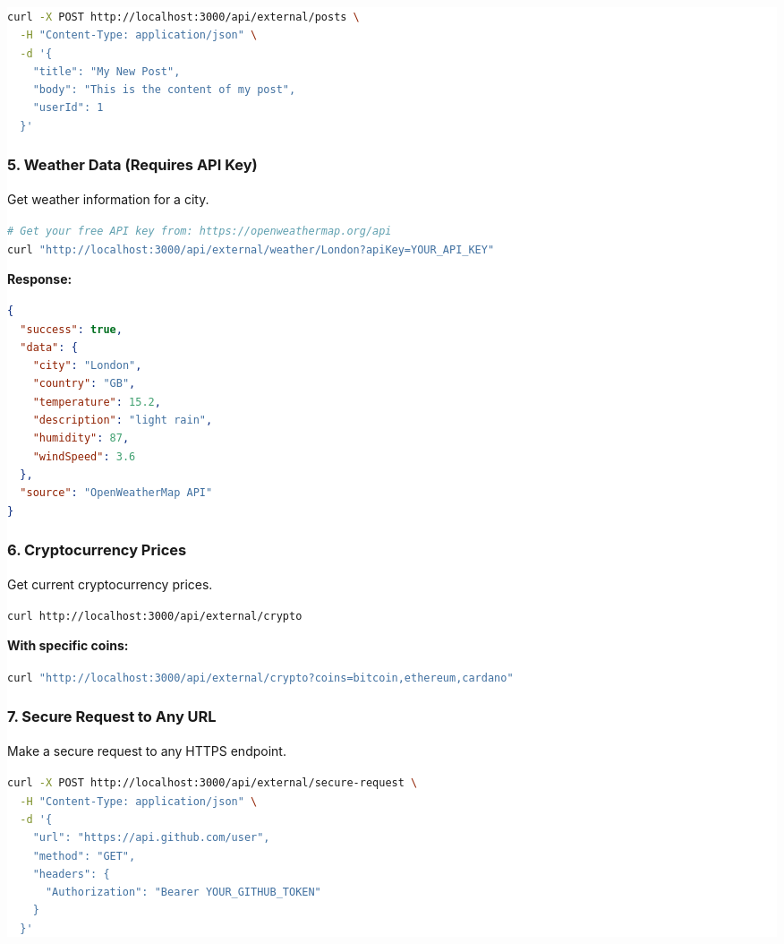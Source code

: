 ```bash
curl -X POST http://localhost:3000/api/external/posts \
  -H "Content-Type: application/json" \
  -d '{
    "title": "My New Post",
    "body": "This is the content of my post",
    "userId": 1
  }'
```

### 5. **Weather Data** (Requires API Key)
Get weather information for a city.

```bash
# Get your free API key from: https://openweathermap.org/api
curl "http://localhost:3000/api/external/weather/London?apiKey=YOUR_API_KEY"
```

**Response:**
```json
{
  "success": true,
  "data": {
    "city": "London",
    "country": "GB",
    "temperature": 15.2,
    "description": "light rain",
    "humidity": 87,
    "windSpeed": 3.6
  },
  "source": "OpenWeatherMap API"
}
```

### 6. **Cryptocurrency Prices**
Get current cryptocurrency prices.

```bash
curl http://localhost:3000/api/external/crypto
```

**With specific coins:**
```bash
curl "http://localhost:3000/api/external/crypto?coins=bitcoin,ethereum,cardano"
```

### 7. **Secure Request to Any URL**
Make a secure request to any HTTPS endpoint.

```bash
curl -X POST http://localhost:3000/api/external/secure-request \
  -H "Content-Type: application/json" \
  -d '{
    "url": "https://api.github.com/user",
    "method": "GET",
    "headers": {
      "Authorization": "Bearer YOUR_GITHUB_TOKEN"
    }
  }'
```
